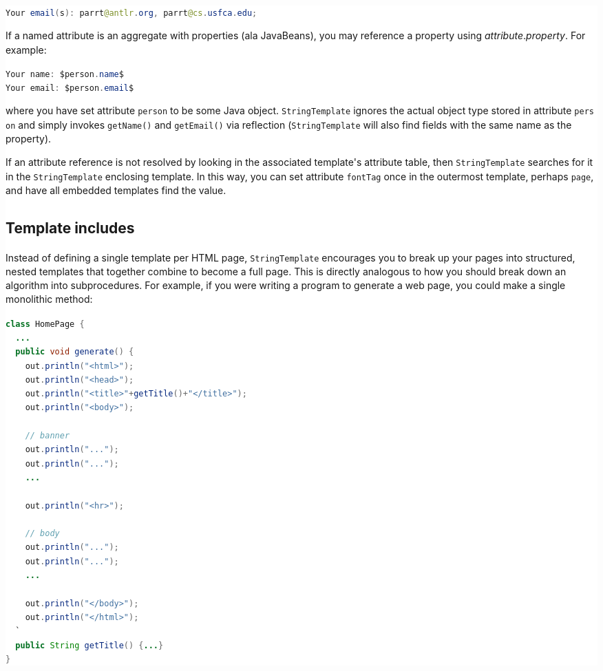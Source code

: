 ```java
Your email(s): parrt@antlr.org, parrt@cs.usfca.edu;
```

If a named attribute is an aggregate with properties (ala JavaBeans),
you may reference a property using _attribute_._property_.  For
example:

```java
Your name: $person.name$
Your email: $person.email$
```

where you have set attribute `person` to be some Java object.
`StringTemplate` ignores the actual object type stored in attribute
`person` and simply invokes `getName()` and `getEmail()` via
reflection (`StringTemplate` will also find fields with the same name
as the property).

If an attribute reference is not resolved by looking in the associated
template's attribute table, then `StringTemplate` searches for it in
the `StringTemplate` enclosing template.  In this way, you can set
attribute `fontTag` once in the outermost template, perhaps `page`,
and have all embedded templates find the value.

## Template includes

Instead of defining a single template per HTML page, `StringTemplate`
encourages you to break up your pages into structured, nested
templates that together combine to become a full page.  This is
directly analogous to how you should break down an algorithm into
subprocedures.  For example, if you were writing a program to generate
a web page, you could make a single monolithic method:

```java
class HomePage {
  ...
  public void generate() {
    out.println("<html>");
    out.println("<head>");
    out.println("<title>"+getTitle()+"</title>");
    out.println("<body>");
 
    // banner
    out.println("...");
    out.println("..."); 
    ...

    out.println("<hr>");

    // body
    out.println("..."); 
    out.println("..."); 
    ...

    out.println("</body>");
    out.println("</html>");
  `
  public String getTitle() {...}
}
```
